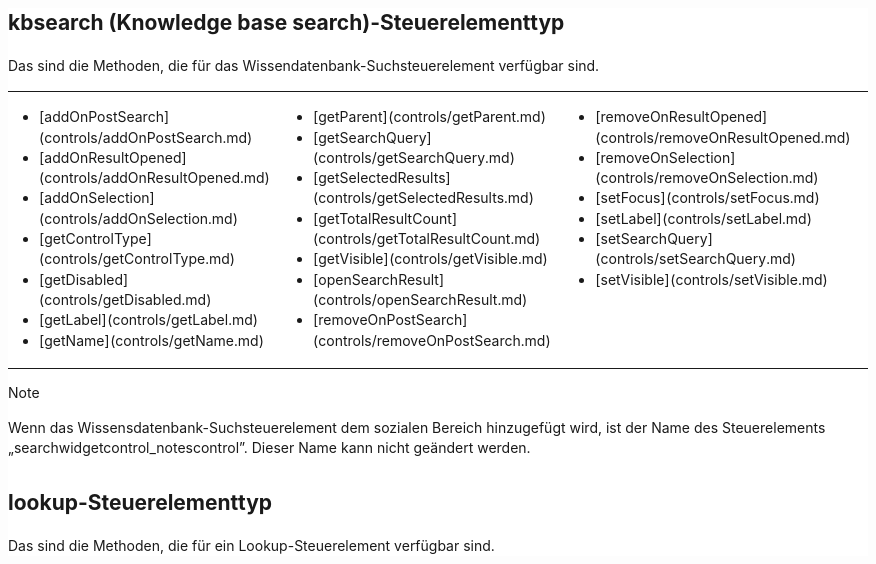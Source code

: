 ## <a name="kbsearch-knowledge-base-search-control-type"></a>kbsearch (Knowledge base search)-Steuerelementtyp

Das sind die Methoden, die für das Wissendatenbank-Suchsteuerelement verfügbar sind.

<table>
<tr>
<td>
<ul>
<li>[addOnPostSearch](controls/addOnPostSearch.md)</li>
<li>[addOnResultOpened](controls/addOnResultOpened.md)</li>
<li>[addOnSelection](controls/addOnSelection.md)</li>
<li>[getControlType](controls/getControlType.md)</li>
<li>[getDisabled](controls/getDisabled.md)</li>
<li>[getLabel](controls/getLabel.md)</li>
<li>[getName](controls/getName.md)</li>
</ul>
</td>
<td>
<ul>
<li>[getParent](controls/getParent.md)</li>
<li>[getSearchQuery](controls/getSearchQuery.md)</li>
<li>[getSelectedResults](controls/getSelectedResults.md)</li>
<li>[getTotalResultCount](controls/getTotalResultCount.md)</li>
<li>[getVisible](controls/getVisible.md)</li>
<li>[openSearchResult](controls/openSearchResult.md)</li>
<li>[removeOnPostSearch](controls/removeOnPostSearch.md)</li>

</ul>
</td>
<td>
<ul>
<li>[removeOnResultOpened](controls/removeOnResultOpened.md)</li>
<li>[removeOnSelection](controls/removeOnSelection.md)</li>
<li>[setFocus](controls/setFocus.md)</li>
<li>[setLabel](controls/setLabel.md)</li>
<li>[setSearchQuery](controls/setSearchQuery.md)</li>
<li>[setVisible](controls/setVisible.md)</li>
</ul>
</td>
</tr>
</table>

>[!NOTE]
>Wenn das Wissensdatenbank-Suchsteuerelement dem sozialen Bereich hinzugefügt wird, ist der Name des Steuerelements „searchwidgetcontrol_notescontrol”. Dieser Name kann nicht geändert werden. 

## <a name="lookup-control-type"></a>lookup-Steuerelementtyp

Das sind die Methoden, die für ein Lookup-Steuerelement verfügbar sind.
